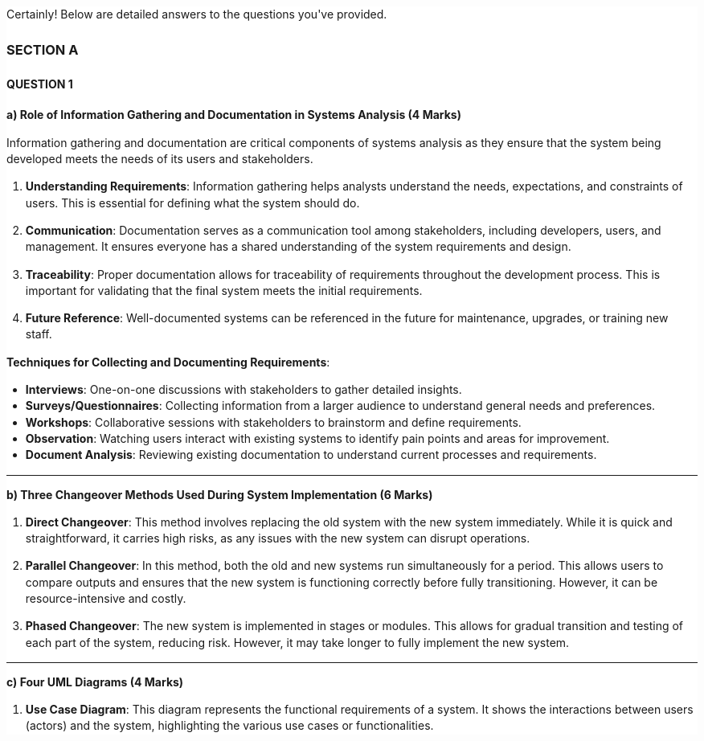Certainly! Below are detailed answers to the questions you've provided.

### SECTION A

#### QUESTION 1

**a) Role of Information Gathering and Documentation in Systems Analysis (4 Marks)**

Information gathering and documentation are critical components of systems analysis as they ensure that the system being developed meets the needs of its users and stakeholders. 

1. **Understanding Requirements**: Information gathering helps analysts understand the needs, expectations, and constraints of users. This is essential for defining what the system should do.
  
2. **Communication**: Documentation serves as a communication tool among stakeholders, including developers, users, and management. It ensures everyone has a shared understanding of the system requirements and design.

3. **Traceability**: Proper documentation allows for traceability of requirements throughout the development process. This is important for validating that the final system meets the initial requirements.

4. **Future Reference**: Well-documented systems can be referenced in the future for maintenance, upgrades, or training new staff.

**Techniques for Collecting and Documenting Requirements**:
- **Interviews**: One-on-one discussions with stakeholders to gather detailed insights.
- **Surveys/Questionnaires**: Collecting information from a larger audience to understand general needs and preferences.
- **Workshops**: Collaborative sessions with stakeholders to brainstorm and define requirements.
- **Observation**: Watching users interact with existing systems to identify pain points and areas for improvement.
- **Document Analysis**: Reviewing existing documentation to understand current processes and requirements.

---

**b) Three Changeover Methods Used During System Implementation (6 Marks)**

1. **Direct Changeover**: This method involves replacing the old system with the new system immediately. While it is quick and straightforward, it carries high risks, as any issues with the new system can disrupt operations.

2. **Parallel Changeover**: In this method, both the old and new systems run simultaneously for a period. This allows users to compare outputs and ensures that the new system is functioning correctly before fully transitioning. However, it can be resource-intensive and costly.

3. **Phased Changeover**: The new system is implemented in stages or modules. This allows for gradual transition and testing of each part of the system, reducing risk. However, it may take longer to fully implement the new system.

---

**c) Four UML Diagrams (4 Marks)**

1. **Use Case Diagram**: This diagram represents the functional requirements of a system. It shows the interactions between users (actors) and the system, highlighting the various use cases or functionalities.

